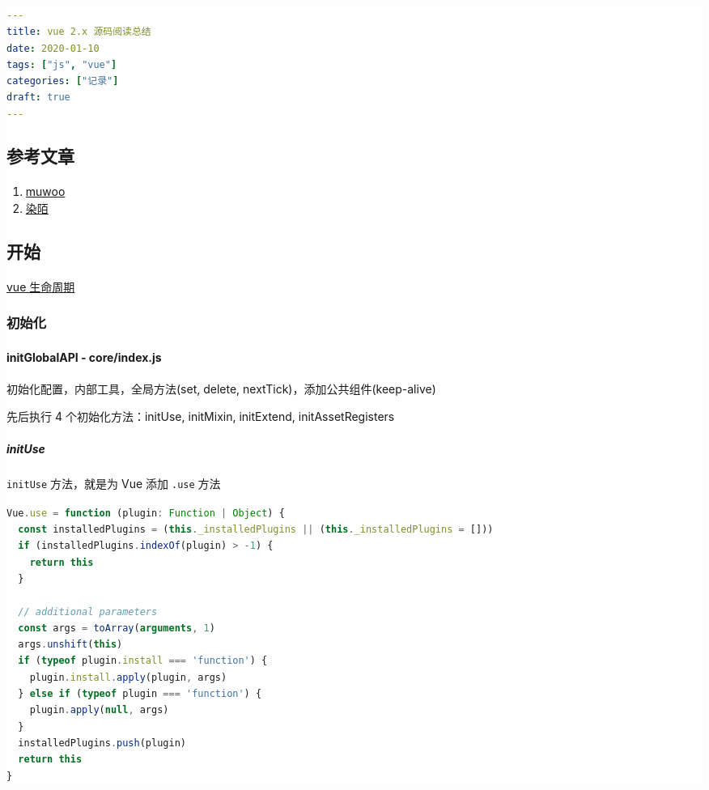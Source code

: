 ```yaml
---
title: vue 2.x 源码阅读总结
date: 2020-01-10
tags: ["js", "vue"]
categories: ["记录"]
draft: true
---
```


## 参考文章

1. [muwoo](https://github.com/muwoo/blogs)
2. [染陌](https://github.com/answershuto/learnVue)



## 开始

[vue 生命周期](http://md.rni-l.com/md/vuelifecycle.png)



### 初始化

#### initGlobalAPI - core/index.js

初始化配置，内部工具，全局方法(set, delete, nextTick)，添加公共组件(keep-alive)

先后执行 4 个初始化方法：initUse, initMixin, initExtend, initAssetRegisters

##### initUse

`initUse` 方法，就是为 Vue 添加 `.use` 方法

```javascript
Vue.use = function (plugin: Function | Object) {
  const installedPlugins = (this._installedPlugins || (this._installedPlugins = []))
  if (installedPlugins.indexOf(plugin) > -1) {
    return this
  }

  // additional parameters
  const args = toArray(arguments, 1)
  args.unshift(this)
  if (typeof plugin.install === 'function') {
    plugin.install.apply(plugin, args)
  } else if (typeof plugin === 'function') {
    plugin.apply(null, args)
  }
  installedPlugins.push(plugin)
  return this
}
```
